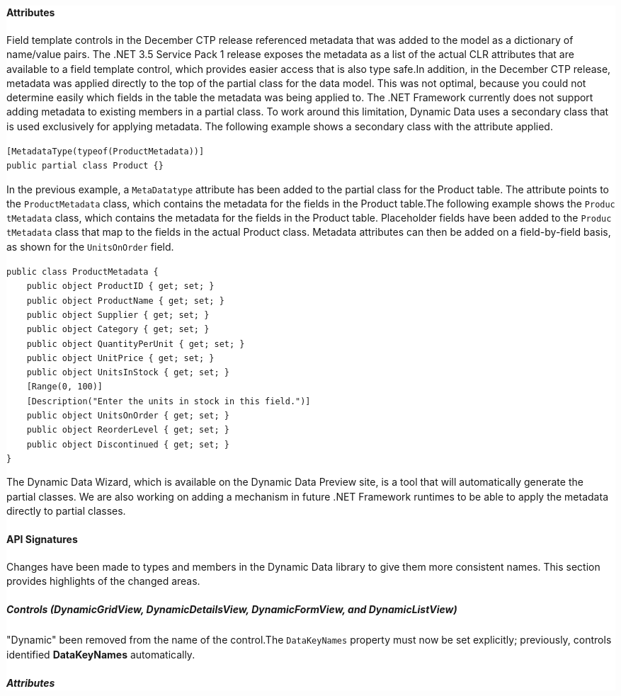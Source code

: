 #### Attributes

Field template controls in the December CTP release referenced metadata that was added to the model as a dictionary of name/value pairs. The .NET 3.5 Service Pack 1 release exposes the metadata as a list of the actual CLR attributes that are available to a field template control, which provides easier access that is also type safe.In addition, in the December CTP release, metadata was applied directly to the top of the partial class for the data model. This was not optimal, because you could not determine easily which fields in the table the metadata was being applied to. The .NET Framework currently does not support adding metadata to existing members in a partial class. To work around this limitation, Dynamic Data uses a secondary class that is used exclusively for applying metadata. The following example shows a secondary class with the attribute applied.

    [MetadataType(typeof(ProductMetadata))]
    public partial class Product {}

In the previous example, a `MetaDatatype` attribute has been added to the partial class for the Product table. The attribute points to the `ProductMetadata` class, which contains the metadata for the fields in the Product table.The following example shows the `ProductMetadata` class, which contains the metadata for the fields in the Product table. Placeholder fields have been added to the `ProductMetadata` class that map to the fields in the actual Product class. Metadata attributes can then be added on a field-by-field basis, as shown for the `UnitsOnOrder` field.

    public class ProductMetadata {
        public object ProductID { get; set; }
        public object ProductName { get; set; }
        public object Supplier { get; set; }
        public object Category { get; set; }
        public object QuantityPerUnit { get; set; }
        public object UnitPrice { get; set; }
        public object UnitsInStock { get; set; }
        [Range(0, 100)]
        [Description("Enter the units in stock in this field.")]
        public object UnitsOnOrder { get; set; }
        public object ReorderLevel { get; set; }
        public object Discontinued { get; set; }
    }

The Dynamic Data Wizard, which is available on the Dynamic Data Preview site, is a tool that will automatically generate the partial classes. We are also working on adding a mechanism in future .NET Framework runtimes to be able to apply the metadata directly to partial classes.

<a id="_Toc198012558"></a><a id="_Toc195437065"></a>

#### API Signatures

Changes have been made to types and members in the Dynamic Data library to give them more consistent names. This section provides highlights of the changed areas.

##### Controls (DynamicGridView, DynamicDetailsView, DynamicFormView, and DynamicListView)

"Dynamic" been removed from the name of the control.The `DataKeyNames` property must now be set explicitly; previously, controls identified **DataKeyNames** automatically.

##### Attributes
